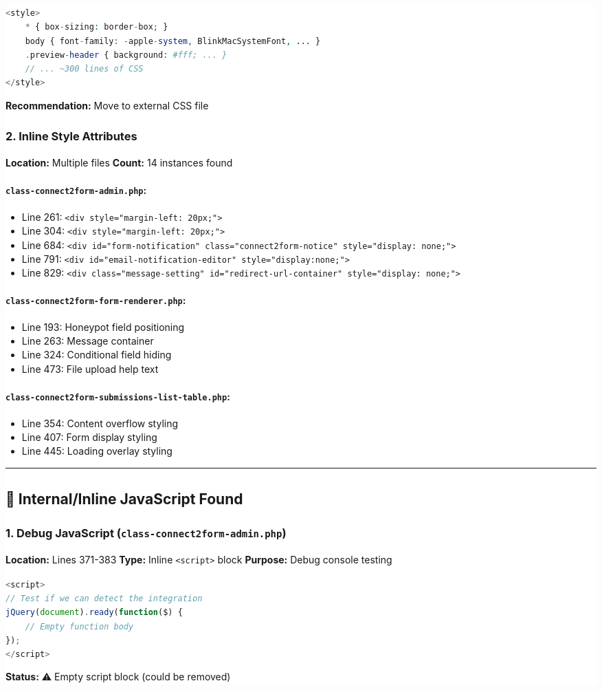 ```php
<style>
    * { box-sizing: border-box; }
    body { font-family: -apple-system, BlinkMacSystemFont, ... }
    .preview-header { background: #fff; ... }
    // ... ~300 lines of CSS
</style>
```

**Recommendation:** Move to external CSS file

### 2. Inline Style Attributes
**Location:** Multiple files
**Count:** 14 instances found

#### `class-connect2form-admin.php`:
- Line 261: `<div style="margin-left: 20px;">`
- Line 304: `<div style="margin-left: 20px;">`
- Line 684: `<div id="form-notification" class="connect2form-notice" style="display: none;">`
- Line 791: `<div id="email-notification-editor" style="display:none;">`
- Line 829: `<div class="message-setting" id="redirect-url-container" style="display: none;">`

#### `class-connect2form-form-renderer.php`:
- Line 193: Honeypot field positioning
- Line 263: Message container
- Line 324: Conditional field hiding
- Line 473: File upload help text

#### `class-connect2form-submissions-list-table.php`:
- Line 354: Content overflow styling
- Line 407: Form display styling
- Line 445: Loading overlay styling

---

## 🔧 Internal/Inline JavaScript Found

### 1. Debug JavaScript (`class-connect2form-admin.php`)
**Location:** Lines 371-383
**Type:** Inline `<script>` block
**Purpose:** Debug console testing

```javascript
<script>
// Test if we can detect the integration
jQuery(document).ready(function($) {
    // Empty function body
});
</script>
```

**Status:** ⚠️ Empty script block (could be removed)
